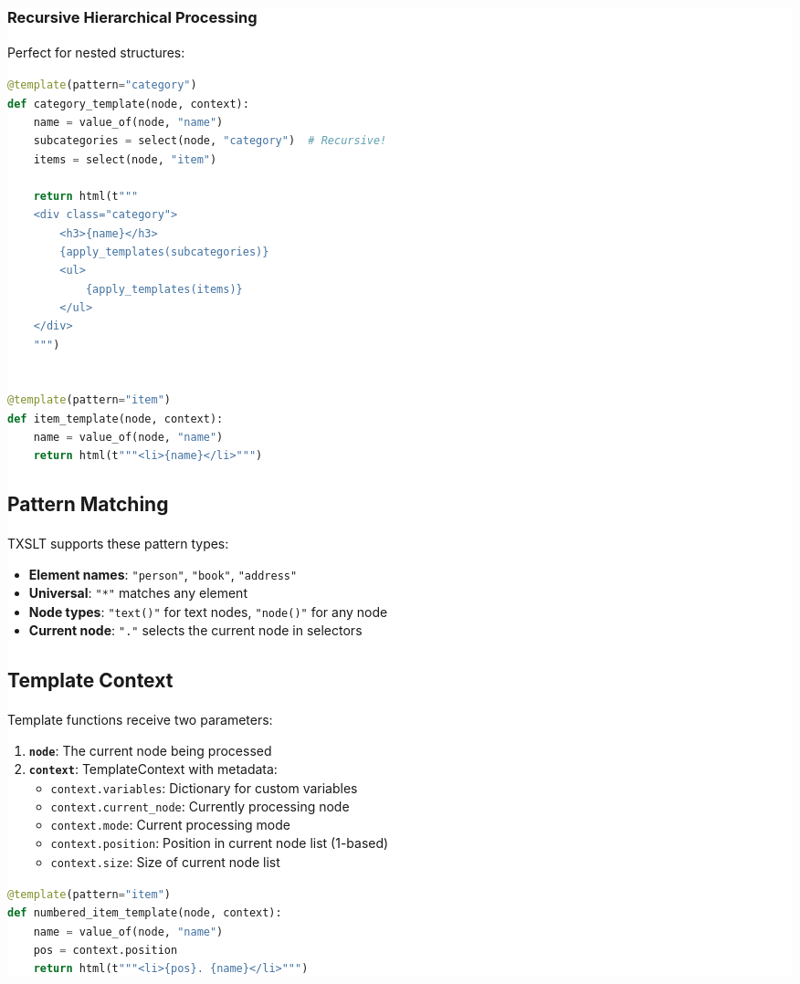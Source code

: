 ### Recursive Hierarchical Processing

Perfect for nested structures:

```python
@template(pattern="category")
def category_template(node, context):
    name = value_of(node, "name")
    subcategories = select(node, "category")  # Recursive!
    items = select(node, "item")

    return html(t"""
    <div class="category">
        <h3>{name}</h3>
        {apply_templates(subcategories)}
        <ul>
            {apply_templates(items)}
        </ul>
    </div>
    """)


@template(pattern="item")
def item_template(node, context):
    name = value_of(node, "name")
    return html(t"""<li>{name}</li>""")
```

## Pattern Matching

TXSLT supports these pattern types:

- **Element names**: `"person"`, `"book"`, `"address"`
- **Universal**: `"*"` matches any element
- **Node types**: `"text()"` for text nodes, `"node()"` for any node
- **Current node**: `"."` selects the current node in selectors

## Template Context

Template functions receive two parameters:

1. **`node`**: The current node being processed
2. **`context`**: TemplateContext with metadata:
    - `context.variables`: Dictionary for custom variables
    - `context.current_node`: Currently processing node
    - `context.mode`: Current processing mode
    - `context.position`: Position in current node list (1-based)
    - `context.size`: Size of current node list

```python
@template(pattern="item")
def numbered_item_template(node, context):
    name = value_of(node, "name")
    pos = context.position
    return html(t"""<li>{pos}. {name}</li>""")
```
